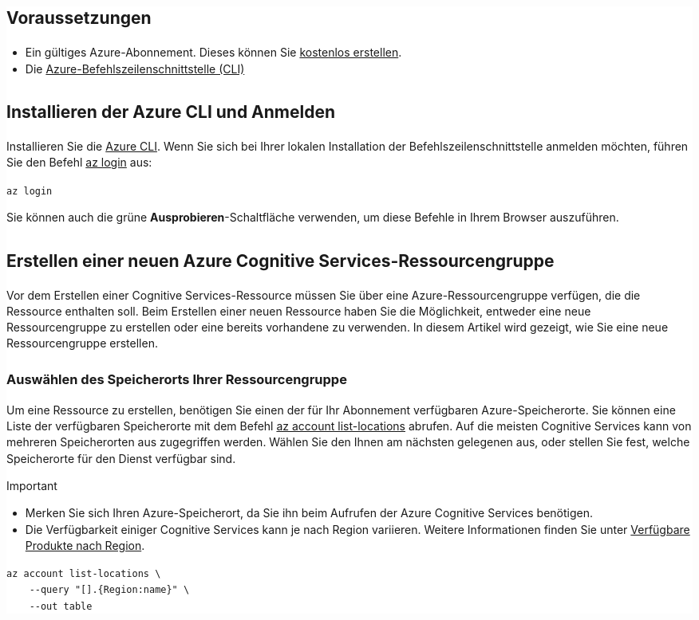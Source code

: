 ## <a name="prerequisites"></a>Voraussetzungen

* Ein gültiges Azure-Abonnement. Dieses können Sie [kostenlos erstellen](https://azure.microsoft.com/free/cognitive-services).
* Die [Azure-Befehlszeilenschnittstelle (CLI)](https://docs.microsoft.com/cli/azure/install-azure-cli?view=azure-cli-latest)

## <a name="install-the-azure-cli-and-sign-in"></a>Installieren der Azure CLI und Anmelden

Installieren Sie die [Azure CLI](https://docs.microsoft.com/cli/azure/install-azure-cli?view=azure-cli-latest). Wenn Sie sich bei Ihrer lokalen Installation der Befehlszeilenschnittstelle anmelden möchten, führen Sie den Befehl [az login](https://docs.microsoft.com/cli/azure/reference-index#az-login) aus:

```azurecli-interactive
az login
```

Sie können auch die grüne **Ausprobieren**-Schaltfläche verwenden, um diese Befehle in Ihrem Browser auszuführen.

## <a name="create-a-new-azure-cognitive-services-resource-group"></a>Erstellen einer neuen Azure Cognitive Services-Ressourcengruppe

Vor dem Erstellen einer Cognitive Services-Ressource müssen Sie über eine Azure-Ressourcengruppe verfügen, die die Ressource enthalten soll. Beim Erstellen einer neuen Ressource haben Sie die Möglichkeit, entweder eine neue Ressourcengruppe zu erstellen oder eine bereits vorhandene zu verwenden. In diesem Artikel wird gezeigt, wie Sie eine neue Ressourcengruppe erstellen.

### <a name="choose-your-resource-group-location"></a>Auswählen des Speicherorts Ihrer Ressourcengruppe

Um eine Ressource zu erstellen, benötigen Sie einen der für Ihr Abonnement verfügbaren Azure-Speicherorte. Sie können eine Liste der verfügbaren Speicherorte mit dem Befehl [az account list-locations](/cli/azure/account#az-account-list-locations) abrufen. Auf die meisten Cognitive Services kann von mehreren Speicherorten aus zugegriffen werden. Wählen Sie den Ihnen am nächsten gelegenen aus, oder stellen Sie fest, welche Speicherorte für den Dienst verfügbar sind.

> [!IMPORTANT]
> * Merken Sie sich Ihren Azure-Speicherort, da Sie ihn beim Aufrufen der Azure Cognitive Services benötigen.
> * Die Verfügbarkeit einiger Cognitive Services kann je nach Region variieren. Weitere Informationen finden Sie unter [Verfügbare Produkte nach Region](https://azure.microsoft.com/global-infrastructure/services/?products=cognitive-services).

```azurecli-interactive
az account list-locations \
    --query "[].{Region:name}" \
    --out table
```
